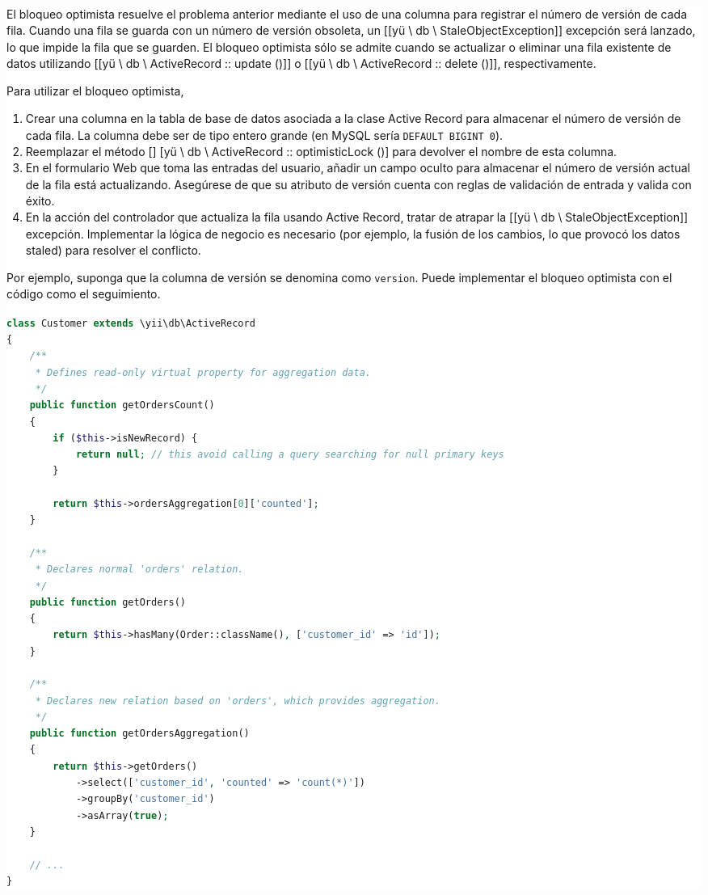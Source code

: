 El bloqueo optimista resuelve el problema anterior mediante el uso de una columna para registrar el número de versión de cada fila.
Cuando una fila se guarda con un número de versión obsoleta, un [[yü \ db \ StaleObjectException]] excepción
será lanzado, lo que impide la fila que se guarden. El bloqueo optimista sólo se admite cuando se
actualizar o eliminar una fila existente de datos utilizando [[yü \ db \ ActiveRecord :: update ()]] o [[yü \ db \ ActiveRecord :: delete ()]],
respectivamente.

Para utilizar el bloqueo optimista,

1. Crear una columna en la tabla de base de datos asociada a la clase Active Record para almacenar el número de versión de cada fila.
   La columna debe ser de tipo entero grande (en MySQL sería `DEFAULT BIGINT 0`).
2. Reemplazar el método [] [yü \ db \ ActiveRecord :: optimisticLock ()] para devolver el nombre de esta columna.
3. En el formulario Web que toma las entradas del usuario, añadir un campo oculto para almacenar el número de versión actual de la fila está actualizando.
   Asegúrese de que su atributo de versión cuenta con reglas de validación de entrada y valida con éxito.
4. En la acción del controlador que actualiza la fila usando Active Record, tratar de atrapar la [[yü \ db \ StaleObjectException]]
   excepción. Implementar la lógica de negocio es necesario (por ejemplo, la fusión de los cambios, lo que provocó los datos staled) para resolver el conflicto.
   
Por ejemplo, suponga que la columna de versión se denomina como `version`. Puede implementar el bloqueo optimista con el código como
el seguimiento.


```php
class Customer extends \yii\db\ActiveRecord
{
    /**
     * Defines read-only virtual property for aggregation data.
     */
    public function getOrdersCount()
    {
        if ($this->isNewRecord) {
            return null; // this avoid calling a query searching for null primary keys
        }
        
        return $this->ordersAggregation[0]['counted'];
    }

    /**
     * Declares normal 'orders' relation.
     */
    public function getOrders()
    {
        return $this->hasMany(Order::className(), ['customer_id' => 'id']);
    }

    /**
     * Declares new relation based on 'orders', which provides aggregation.
     */
    public function getOrdersAggregation()
    {
        return $this->getOrders()
            ->select(['customer_id', 'counted' => 'count(*)'])
            ->groupBy('customer_id')
            ->asArray(true);
    }

    // ...
}
```